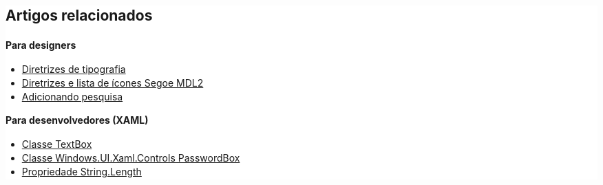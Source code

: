 ## <a name="related-articles"></a>Artigos relacionados

**Para designers**
- [Diretrizes de tipografia](../style/typography.md)
- [Diretrizes e lista de ícones Segoe MDL2](../style/segoe-ui-symbol-font.md)
- [Adicionando pesquisa](https://msdn.microsoft.com/library/windows/apps/hh465231)

**Para desenvolvedores (XAML)**
- [Classe TextBox](https://msdn.microsoft.com/library/windows/apps/br209683)
- [Classe Windows.UI.Xaml.Controls PasswordBox](https://msdn.microsoft.com/library/windows/apps/br227519)
- [Propriedade String.Length](https://msdn.microsoft.com/library/system.string.length.aspx)

